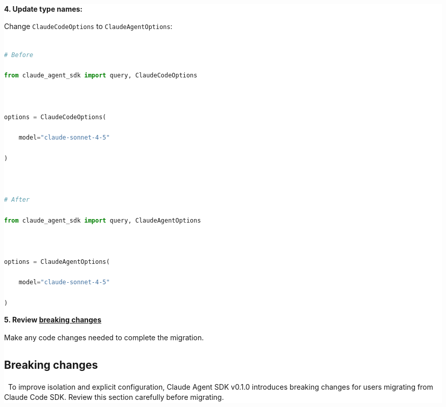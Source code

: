 

**4. Update type names:**



Change `ClaudeCodeOptions` to `ClaudeAgentOptions`:



```python  theme={null}

# Before

from claude_agent_sdk import query, ClaudeCodeOptions



options = ClaudeCodeOptions(

    model="claude-sonnet-4-5"

)



# After

from claude_agent_sdk import query, ClaudeAgentOptions



options = ClaudeAgentOptions(

    model="claude-sonnet-4-5"

)

```



**5. Review [breaking changes](#breaking-changes)**



Make any code changes needed to complete the migration.



## Breaking changes



<Warning>

  To improve isolation and explicit configuration, Claude Agent SDK v0.1.0 introduces breaking changes for users migrating from Claude Code SDK. Review this section carefully before migrating.

</Warning>
